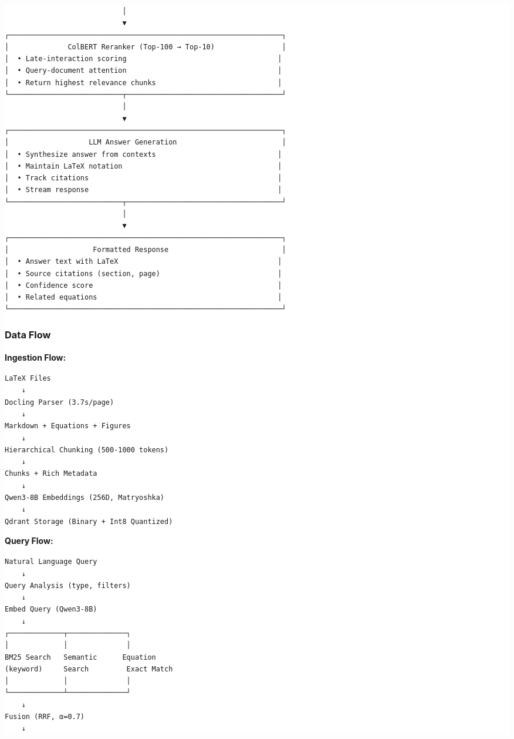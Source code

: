 ```
                            │
                            ▼
┌─────────────────────────────────────────────────────────────────┐
│              ColBERT Reranker (Top-100 → Top-10)                │
│  • Late-interaction scoring                                    │
│  • Query-document attention                                    │
│  • Return highest relevance chunks                             │
└───────────────────────────┬─────────────────────────────────────┘
                            │
                            ▼
┌─────────────────────────────────────────────────────────────────┐
│                   LLM Answer Generation                         │
│  • Synthesize answer from contexts                             │
│  • Maintain LaTeX notation                                     │
│  • Track citations                                             │
│  • Stream response                                             │
└───────────────────────────┬─────────────────────────────────────┘
                            │
                            ▼
┌─────────────────────────────────────────────────────────────────┐
│                    Formatted Response                           │
│  • Answer text with LaTeX                                      │
│  • Source citations (section, page)                            │
│  • Confidence score                                            │
│  • Related equations                                           │
└─────────────────────────────────────────────────────────────────┘
```

### Data Flow

**Ingestion Flow:**
```
LaTeX Files
    ↓
Docling Parser (3.7s/page)
    ↓
Markdown + Equations + Figures
    ↓
Hierarchical Chunking (500-1000 tokens)
    ↓
Chunks + Rich Metadata
    ↓
Qwen3-8B Embeddings (256D, Matryoshka)
    ↓
Qdrant Storage (Binary + Int8 Quantized)
```

**Query Flow:**
```
Natural Language Query
    ↓
Query Analysis (type, filters)
    ↓
Embed Query (Qwen3-8B)
    ↓
┌─────────────┬──────────────┐
│             │              │
BM25 Search   Semantic      Equation
(keyword)     Search         Exact Match
│             │              │
└─────────────┴──────────────┘
    ↓
Fusion (RRF, α=0.7)
    ↓
```